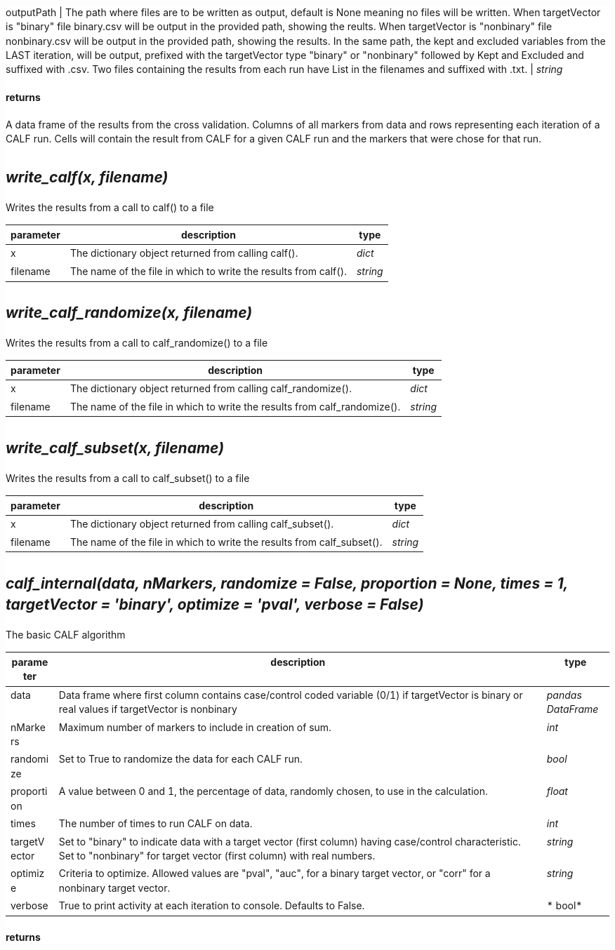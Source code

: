 outputPath | The path where files are to be written as output, default is None meaning no files will be written.  When targetVector is "binary" file binary.csv will be output in the provided path, showing the reults.  When targetVector is "nonbinary" file nonbinary.csv will be output in the provided path, showing the results.  In the same path, the kept and excluded variables from the LAST iteration, will be output, prefixed with the targetVector type "binary" or "nonbinary" followed by Kept and Excluded and suffixed with .csv.  Two files containing the results from each run have List in the filenames and suffixed with .txt. | *string*
#### **returns**

A data frame of the results from the cross validation.  Columns of all markers from data and rows representing each iteration of a CALF run.  Cells will contain the result from CALF for a given CALF run and the markers that were chose for that run.
	

## *write_calf(x, filename)*
Writes the results from a call to calf() to a file  

parameter | description | type
--------- | ------------| --------
x | The dictionary object returned from calling calf(). | *dict*
filename | The name of the file in which to write the results from calf(). | *string*
	

## *write_calf_randomize(x, filename)*
Writes the results from a call to calf_randomize() to a file  

parameter | description | type
--------- | ------------| --------
x | The dictionary object returned from calling calf_randomize(). |  *dict*
filename | The name of the file in which to write the results from calf_randomize(). | *string*

	

## *write_calf_subset(x, filename)*
Writes the results from a call to calf_subset() to a file  

parameter | description | type
--------- | ------------| --------
x | The dictionary object returned from calling calf_subset(). | *dict*
filename | The name of the file in which to write the results from calf_subset(). | *string*





## *calf_internal(data, nMarkers, randomize = False, proportion = None, times = 1, targetVector = 'binary', optimize = 'pval', verbose = False)*
The basic CALF algorithm  

parameter | description | type
--------- | ------------| --------
data | Data frame where first column contains case/control coded variable (0/1) if targetVector is binary or real values if targetVector is nonbinary | *pandas DataFrame*
nMarkers | Maximum number of markers to include in creation of sum. | *int*
randomize | Set to True to randomize the data for each CALF run. | *bool*
proportion | A value between 0 and 1, the percentage of data, randomly chosen, to use in the calculation. | *float*
times | The number of times to run CALF on data. | *int*
targetVector | Set to "binary" to indicate data with a target vector (first column) having case/control characteristic.  Set to "nonbinary" for target vector (first column) with real numbers. | *string*
optimize | Criteria to optimize.  Allowed values are "pval", "auc", for a binary target vector, or "corr" for a nonbinary target vector. | *string*
verbose | True to print activity at each iteration to console. Defaults to False. | * bool*
#### **returns**